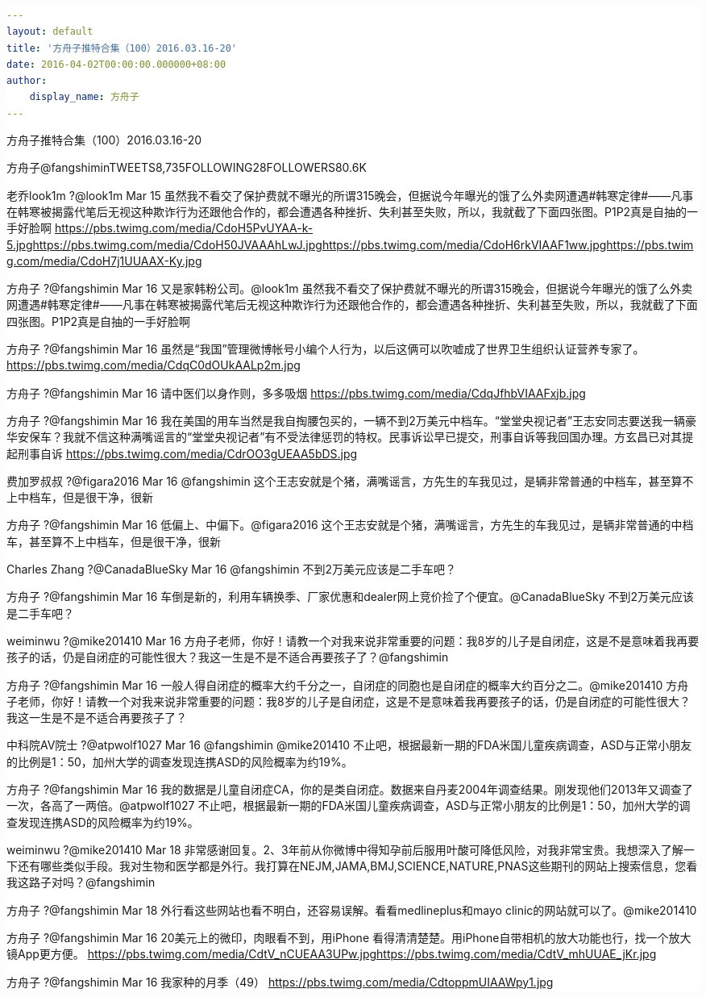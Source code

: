 ```yaml
---
layout: default
title: '方舟子推特合集（100）2016.03.16-20'
date: 2016-04-02T00:00:00.000000+08:00
author:
    display_name: 方舟子
---
```


方舟子推特合集（100）2016.03.16-20

方舟子@fangshiminTWEETS8,735FOLLOWING28FOLLOWERS80.6K

老乔look1m ?@look1m  Mar 15 虽然我不看交了保护费就不曝光的所谓315晚会，但据说今年曝光的饿了么外卖网遭遇#韩寒定律#——凡事在韩寒被揭露代笔后无视这种欺诈行为还跟他合作的，都会遭遇各种挫折、失利甚至失败，所以，我就截了下面四张图。P1P2真是自抽的一手好脸啊 https://pbs.twimg.com/media/CdoH5PvUYAA-k-5.jpghttps://pbs.twimg.com/media/CdoH50JVAAAhLwJ.jpghttps://pbs.twimg.com/media/CdoH6rkVIAAF1ww.jpghttps://pbs.twimg.com/media/CdoH7j1UUAAX-Ky.jpg

方舟子 ?@fangshimin  Mar 16 又是家韩粉公司。@look1m 虽然我不看交了保护费就不曝光的所谓315晚会，但据说今年曝光的饿了么外卖网遭遇#韩寒定律#——凡事在韩寒被揭露代笔后无视这种欺诈行为还跟他合作的，都会遭遇各种挫折、失利甚至失败，所以，我就截了下面四张图。P1P2真是自抽的一手好脸啊

方舟子 ?@fangshimin  Mar 16 虽然是“我国”管理微博帐号小编个人行为，以后这俩可以吹嘘成了世界卫生组织认证营养专家了。 https://pbs.twimg.com/media/CdqC0dOUkAALp2m.jpg

方舟子 ?@fangshimin  Mar 16 请中医们以身作则，多多吸烟 https://pbs.twimg.com/media/CdqJfhbVIAAFxjb.jpg

方舟子 ?@fangshimin  Mar 16 我在美国的用车当然是我自掏腰包买的，一辆不到2万美元中档车。“堂堂央视记者”王志安同志要送我一辆豪华安保车？我就不信这种满嘴谣言的“堂堂央视记者”有不受法律惩罚的特权。民事诉讼早已提交，刑事自诉等我回国办理。方玄昌已对其提起刑事自诉 https://pbs.twimg.com/media/CdrOO3gUEAA5bDS.jpg

费加罗叔叔 ?@figara2016  Mar 16 @fangshimin 这个王志安就是个猪，满嘴谣言，方先生的车我见过，是辆非常普通的中档车，甚至算不上中档车，但是很干净，很新

方舟子 ?@fangshimin  Mar 16 低偏上、中偏下。@figara2016 这个王志安就是个猪，满嘴谣言，方先生的车我见过，是辆非常普通的中档车，甚至算不上中档车，但是很干净，很新

Charles Zhang ?@CanadaBlueSky  Mar 16 @fangshimin 不到2万美元应该是二手车吧？

方舟子 ?@fangshimin  Mar 16 车倒是新的，利用车辆换季、厂家优惠和dealer网上竞价捡了个便宜。@CanadaBlueSky 不到2万美元应该是二手车吧？

weiminwu ?@mike201410  Mar 16 方舟子老师，你好！请教一个对我来说非常重要的问题：我8岁的儿子是自闭症，这是不是意味着我再要孩子的话，仍是自闭症的可能性很大？我这一生是不是不适合再要孩子了？@fangshimin

方舟子 ?@fangshimin  Mar 16 一般人得自闭症的概率大约千分之一，自闭症的同胞也是自闭症的概率大约百分之二。@mike201410 方舟子老师，你好！请教一个对我来说非常重要的问题：我8岁的儿子是自闭症，这是不是意味着我再要孩子的话，仍是自闭症的可能性很大？我这一生是不是不适合再要孩子了？

中科院AV院士 ?@atpwolf1027  Mar 16 @fangshimin @mike201410 不止吧，根据最新一期的FDA米国儿童疾病调查，ASD与正常小朋友的比例是1：50，加州大学的调查发现连携ASD的风险概率为约19%。

方舟子 ?@fangshimin  Mar 16 我的数据是儿童自闭症CA，你的是类自闭症。数据来自丹麦2004年调查结果。刚发现他们2013年又调查了一次，各高了一两倍。@atpwolf1027 不止吧，根据最新一期的FDA米国儿童疾病调查，ASD与正常小朋友的比例是1：50，加州大学的调查发现连携ASD的风险概率为约19%。

weiminwu ?@mike201410  Mar 18 非常感谢回复。2、3年前从你微博中得知孕前后服用叶酸可降低风险，对我非常宝贵。我想深入了解一下还有哪些类似手段。我对生物和医学都是外行。我打算在NEJM,JAMA,BMJ,SCIENCE,NATURE,PNAS这些期刊的网站上搜索信息，您看我这路子对吗？@fangshimin

方舟子 ?@fangshimin  Mar 18 外行看这些网站也看不明白，还容易误解。看看medlineplus和mayo clinic的网站就可以了。@mike201410

方舟子 ?@fangshimin  Mar 16 20美元上的微印，肉眼看不到，用iPhone 看得清清楚楚。用iPhone自带相机的放大功能也行，找一个放大镜App更方便。 https://pbs.twimg.com/media/CdtV_nCUEAA3UPw.jpghttps://pbs.twimg.com/media/CdtV_mhUUAE_jKr.jpg

方舟子 ?@fangshimin  Mar 16 我家种的月季（49） https://pbs.twimg.com/media/CdtoppmUIAAWpy1.jpg

